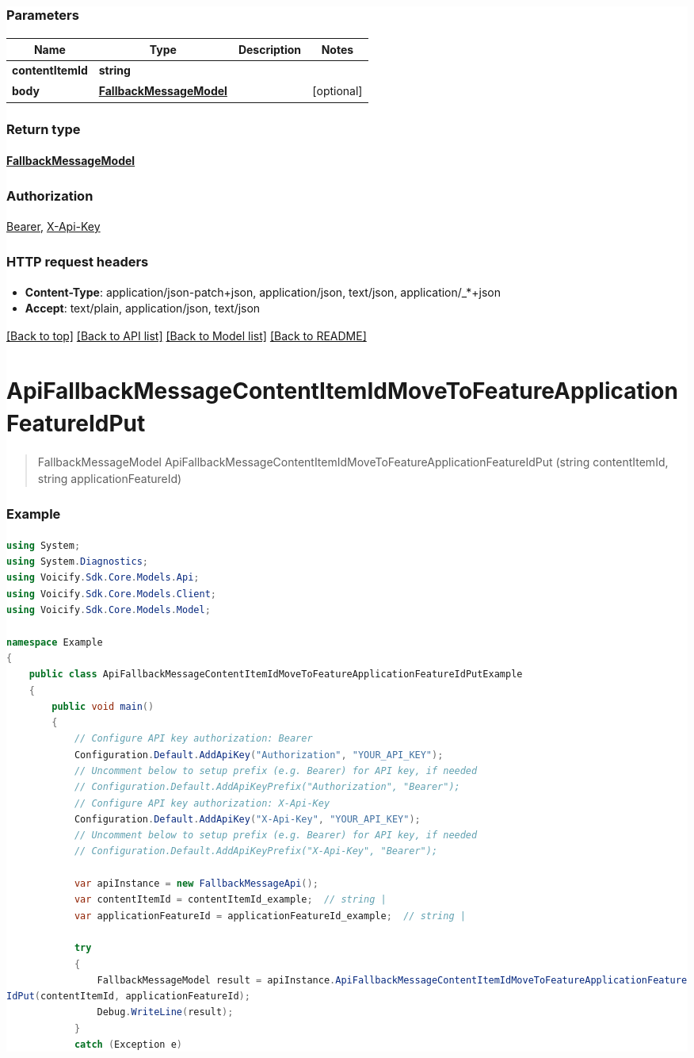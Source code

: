 ### Parameters

Name | Type | Description  | Notes
------------- | ------------- | ------------- | -------------
 **contentItemId** | **string**|  | 
 **body** | [**FallbackMessageModel**](FallbackMessageModel.md)|  | [optional] 

### Return type

[**FallbackMessageModel**](FallbackMessageModel.md)

### Authorization

[Bearer](../README.md#Bearer), [X-Api-Key](../README.md#X-Api-Key)

### HTTP request headers

 - **Content-Type**: application/json-patch+json, application/json, text/json, application/_*+json
 - **Accept**: text/plain, application/json, text/json

[[Back to top]](#) [[Back to API list]](../README.md#documentation-for-api-endpoints) [[Back to Model list]](../README.md#documentation-for-models) [[Back to README]](../README.md)
<a name="apifallbackmessagecontentitemidmovetofeatureapplicationfeatureidput"></a>
# **ApiFallbackMessageContentItemIdMoveToFeatureApplicationFeatureIdPut**
> FallbackMessageModel ApiFallbackMessageContentItemIdMoveToFeatureApplicationFeatureIdPut (string contentItemId, string applicationFeatureId)



### Example
```csharp
using System;
using System.Diagnostics;
using Voicify.Sdk.Core.Models.Api;
using Voicify.Sdk.Core.Models.Client;
using Voicify.Sdk.Core.Models.Model;

namespace Example
{
    public class ApiFallbackMessageContentItemIdMoveToFeatureApplicationFeatureIdPutExample
    {
        public void main()
        {
            // Configure API key authorization: Bearer
            Configuration.Default.AddApiKey("Authorization", "YOUR_API_KEY");
            // Uncomment below to setup prefix (e.g. Bearer) for API key, if needed
            // Configuration.Default.AddApiKeyPrefix("Authorization", "Bearer");
            // Configure API key authorization: X-Api-Key
            Configuration.Default.AddApiKey("X-Api-Key", "YOUR_API_KEY");
            // Uncomment below to setup prefix (e.g. Bearer) for API key, if needed
            // Configuration.Default.AddApiKeyPrefix("X-Api-Key", "Bearer");

            var apiInstance = new FallbackMessageApi();
            var contentItemId = contentItemId_example;  // string | 
            var applicationFeatureId = applicationFeatureId_example;  // string | 

            try
            {
                FallbackMessageModel result = apiInstance.ApiFallbackMessageContentItemIdMoveToFeatureApplicationFeatureIdPut(contentItemId, applicationFeatureId);
                Debug.WriteLine(result);
            }
            catch (Exception e)
```